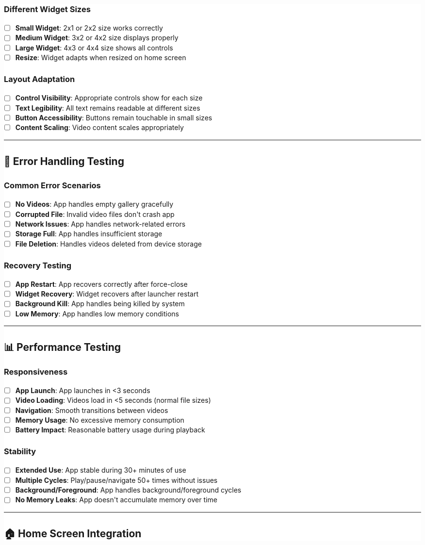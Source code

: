 ### **Different Widget Sizes**
- [ ] **Small Widget**: 2x1 or 2x2 size works correctly
- [ ] **Medium Widget**: 3x2 or 4x2 size displays properly
- [ ] **Large Widget**: 4x3 or 4x4 size shows all controls
- [ ] **Resize**: Widget adapts when resized on home screen

### **Layout Adaptation**
- [ ] **Control Visibility**: Appropriate controls show for each size
- [ ] **Text Legibility**: All text remains readable at different sizes
- [ ] **Button Accessibility**: Buttons remain touchable in small sizes
- [ ] **Content Scaling**: Video content scales appropriately

---

## 🐛 **Error Handling Testing**

### **Common Error Scenarios**
- [ ] **No Videos**: App handles empty gallery gracefully
- [ ] **Corrupted File**: Invalid video files don't crash app
- [ ] **Network Issues**: App handles network-related errors
- [ ] **Storage Full**: App handles insufficient storage
- [ ] **File Deletion**: Handles videos deleted from device storage

### **Recovery Testing**
- [ ] **App Restart**: App recovers correctly after force-close
- [ ] **Widget Recovery**: Widget recovers after launcher restart
- [ ] **Background Kill**: App handles being killed by system
- [ ] **Low Memory**: App handles low memory conditions

---

## 📊 **Performance Testing**

### **Responsiveness**
- [ ] **App Launch**: App launches in <3 seconds
- [ ] **Video Loading**: Videos load in <5 seconds (normal file sizes)
- [ ] **Navigation**: Smooth transitions between videos
- [ ] **Memory Usage**: No excessive memory consumption
- [ ] **Battery Impact**: Reasonable battery usage during playback

### **Stability**
- [ ] **Extended Use**: App stable during 30+ minutes of use
- [ ] **Multiple Cycles**: Play/pause/navigate 50+ times without issues
- [ ] **Background/Foreground**: App handles background/foreground cycles
- [ ] **No Memory Leaks**: App doesn't accumulate memory over time

---

## 🏠 **Home Screen Integration**
